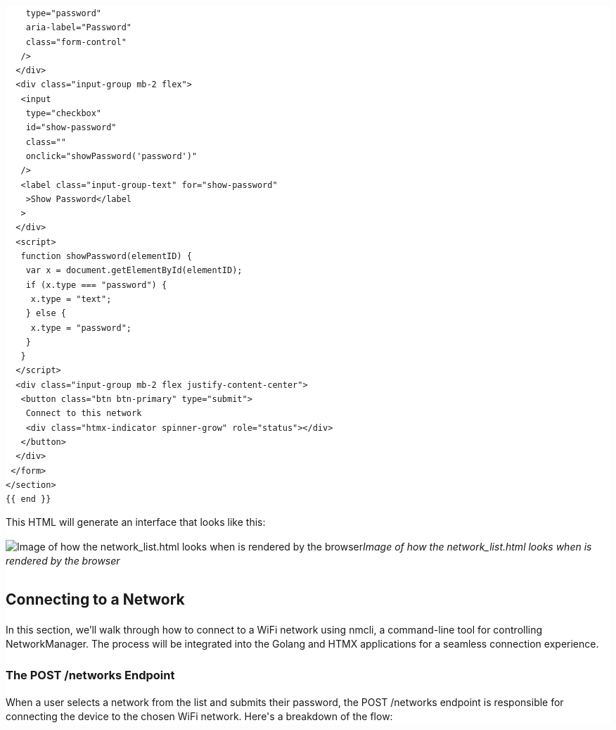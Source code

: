         type="password"
        aria-label="Password"
        class="form-control"
       />
      </div>
      <div class="input-group mb-2 flex">
       <input
        type="checkbox"
        id="show-password"
        class=""
        onclick="showPassword('password')"
       />
       <label class="input-group-text" for="show-password"
        >Show Password</label
       >
      </div>
      <script>
       function showPassword(elementID) {
        var x = document.getElementById(elementID);
        if (x.type === "password") {
         x.type = "text";
        } else {
         x.type = "password";
        }
       }
      </script>
      <div class="input-group mb-2 flex justify-content-center">
       <button class="btn btn-primary" type="submit">
        Connect to this network
        <div class="htmx-indicator spinner-grow" role="status"></div>
       </button>
      </div>
     </form>
    </section>
    {{ end }}

This HTML will generate an interface that looks like this:

![Image of how the network_list.html looks when is rendered by the browser](https://cdn-images-1.medium.com/max/2000/1*zvRMb7k7VOh4DxHevUMqjw.png)*Image of how the network_list.html looks when is rendered by the browser*

## Connecting to a Network

In this section, we’ll walk through how to connect to a WiFi network using nmcli, a command-line tool for controlling NetworkManager. The process will be integrated into the Golang and HTMX applications for a seamless connection experience.

### The POST /networks Endpoint

When a user selects a network from the list and submits their password, the POST /networks endpoint is responsible for connecting the device to the chosen WiFi network. Here's a breakdown of the flow:
